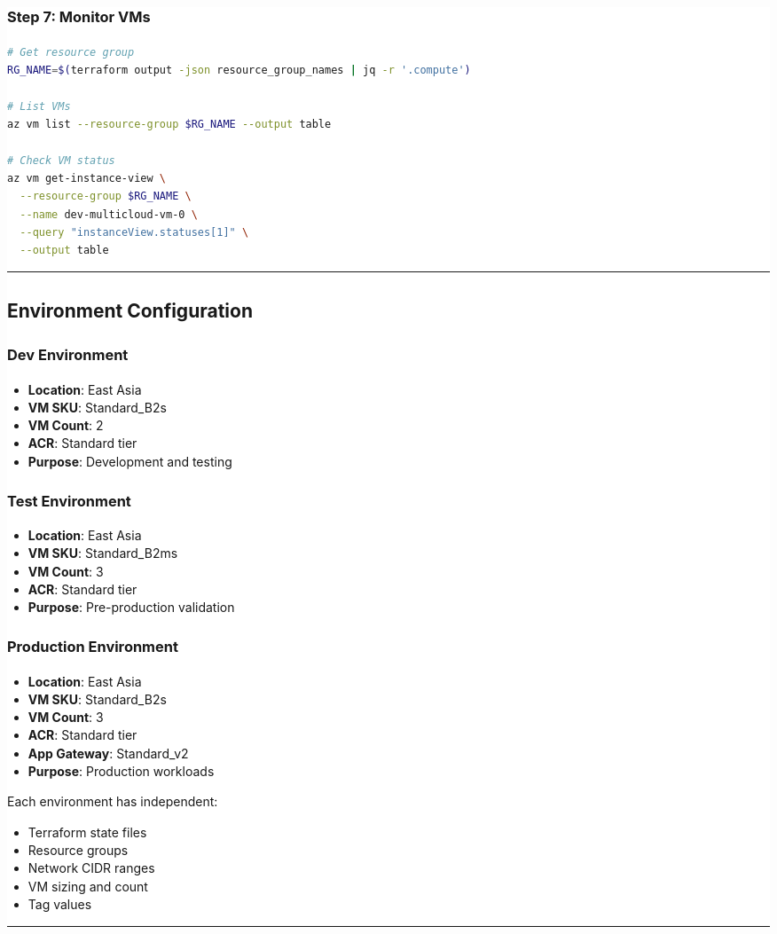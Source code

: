 ### Step 7: Monitor VMs

```bash
# Get resource group
RG_NAME=$(terraform output -json resource_group_names | jq -r '.compute')

# List VMs
az vm list --resource-group $RG_NAME --output table

# Check VM status
az vm get-instance-view \
  --resource-group $RG_NAME \
  --name dev-multicloud-vm-0 \
  --query "instanceView.statuses[1]" \
  --output table
```

---

## Environment Configuration

### Dev Environment
- **Location**: East Asia
- **VM SKU**: Standard_B2s
- **VM Count**: 2
- **ACR**: Standard tier
- **Purpose**: Development and testing

### Test Environment
- **Location**: East Asia
- **VM SKU**: Standard_B2ms
- **VM Count**: 3
- **ACR**: Standard tier
- **Purpose**: Pre-production validation

### Production Environment
- **Location**: East Asia
- **VM SKU**: Standard_B2s
- **VM Count**: 3
- **ACR**: Standard tier
- **App Gateway**: Standard_v2
- **Purpose**: Production workloads

Each environment has independent:
- Terraform state files
- Resource groups
- Network CIDR ranges
- VM sizing and count
- Tag values

---
